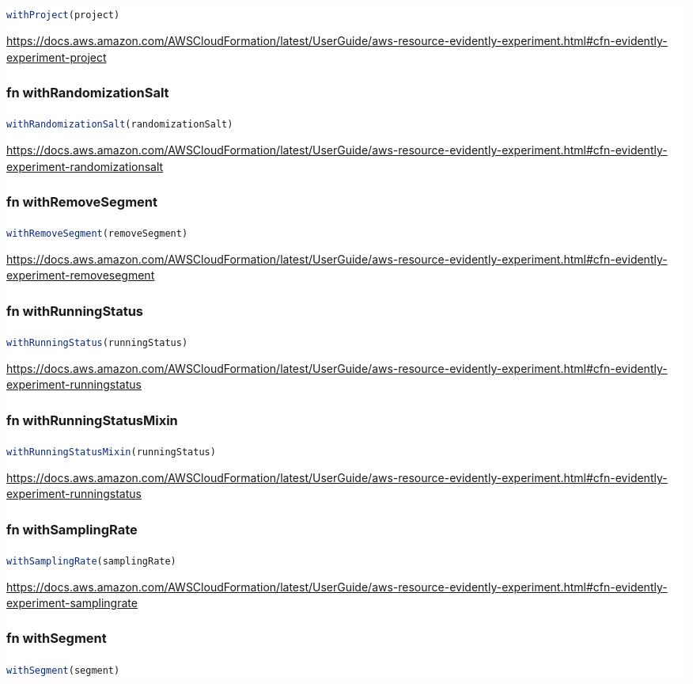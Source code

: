 ```ts
withProject(project)
```

https://docs.aws.amazon.com/AWSCloudFormation/latest/UserGuide/aws-resource-evidently-experiment.html#cfn-evidently-experiment-project

### fn withRandomizationSalt

```ts
withRandomizationSalt(randomizationSalt)
```

https://docs.aws.amazon.com/AWSCloudFormation/latest/UserGuide/aws-resource-evidently-experiment.html#cfn-evidently-experiment-randomizationsalt

### fn withRemoveSegment

```ts
withRemoveSegment(removeSegment)
```

https://docs.aws.amazon.com/AWSCloudFormation/latest/UserGuide/aws-resource-evidently-experiment.html#cfn-evidently-experiment-removesegment

### fn withRunningStatus

```ts
withRunningStatus(runningStatus)
```

https://docs.aws.amazon.com/AWSCloudFormation/latest/UserGuide/aws-resource-evidently-experiment.html#cfn-evidently-experiment-runningstatus

### fn withRunningStatusMixin

```ts
withRunningStatusMixin(runningStatus)
```

https://docs.aws.amazon.com/AWSCloudFormation/latest/UserGuide/aws-resource-evidently-experiment.html#cfn-evidently-experiment-runningstatus

### fn withSamplingRate

```ts
withSamplingRate(samplingRate)
```

https://docs.aws.amazon.com/AWSCloudFormation/latest/UserGuide/aws-resource-evidently-experiment.html#cfn-evidently-experiment-samplingrate

### fn withSegment

```ts
withSegment(segment)
```
